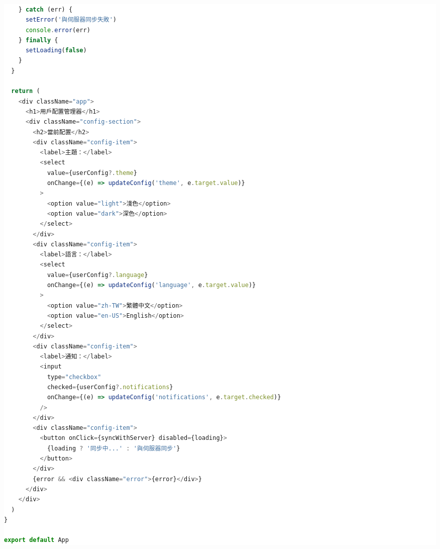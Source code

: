 ```javascript
    } catch (err) {
      setError('與伺服器同步失敗')
      console.error(err)
    } finally {
      setLoading(false)
    }
  }

  return (
    <div className="app">
      <h1>用戶配置管理器</h1>
      <div className="config-section">
        <h2>當前配置</h2>
        <div className="config-item">
          <label>主題：</label>
          <select 
            value={userConfig?.theme} 
            onChange={(e) => updateConfig('theme', e.target.value)}
          >
            <option value="light">淺色</option>
            <option value="dark">深色</option>
          </select>
        </div>
        <div className="config-item">
          <label>語言：</label>
          <select 
            value={userConfig?.language} 
            onChange={(e) => updateConfig('language', e.target.value)}
          >
            <option value="zh-TW">繁體中文</option>
            <option value="en-US">English</option>
          </select>
        </div>
        <div className="config-item">
          <label>通知：</label>
          <input 
            type="checkbox" 
            checked={userConfig?.notifications} 
            onChange={(e) => updateConfig('notifications', e.target.checked)}
          />
        </div>
        <div className="config-item">
          <button onClick={syncWithServer} disabled={loading}>
            {loading ? '同步中...' : '與伺服器同步'}
          </button>
        </div>
        {error && <div className="error">{error}</div>}
      </div>
    </div>
  )
}

export default App
```
